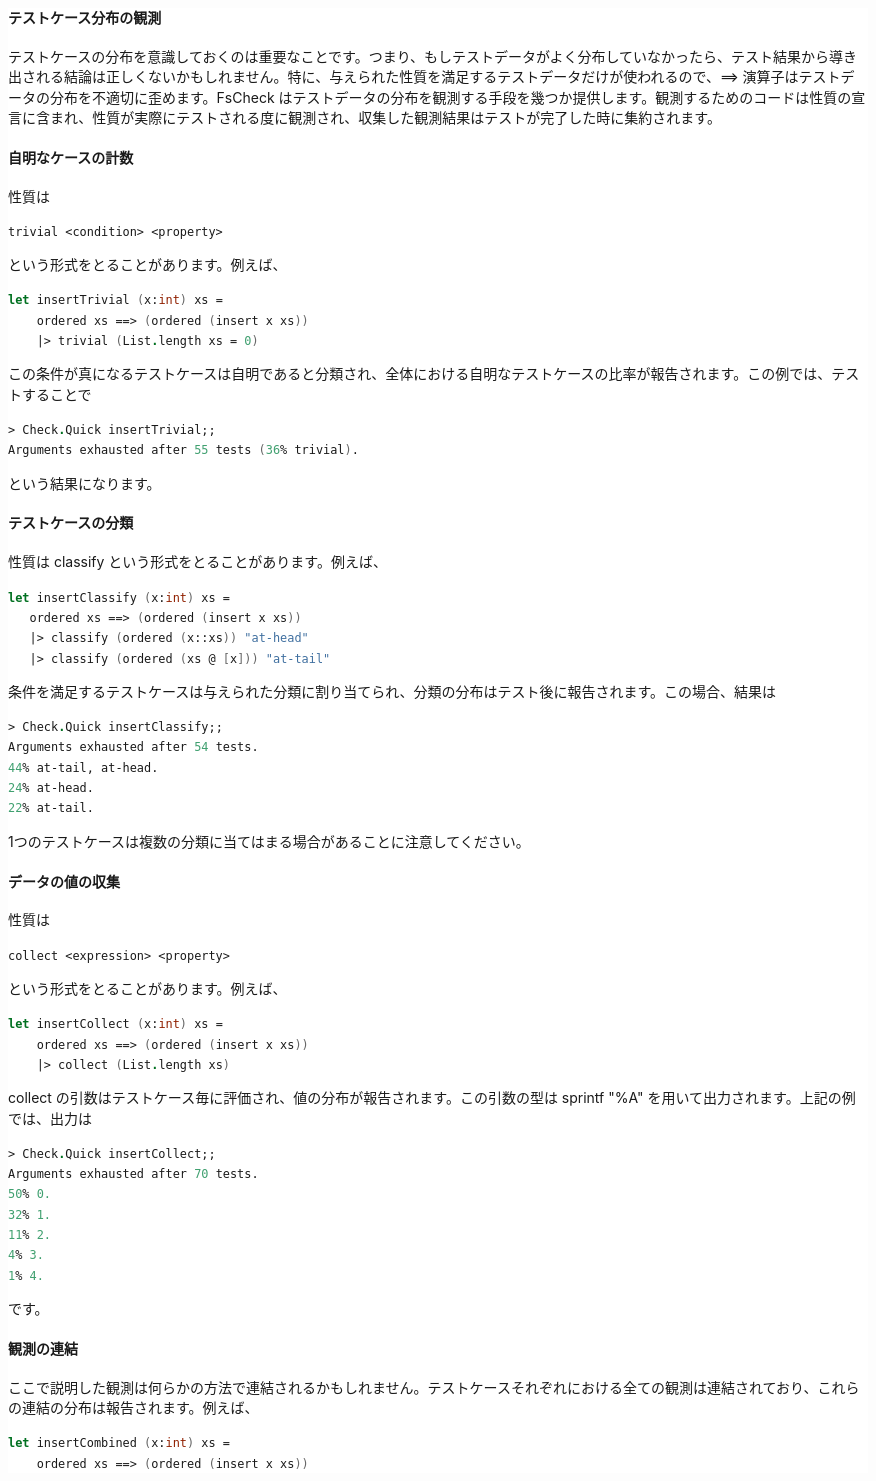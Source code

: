 #### テストケース分布の観測
テストケースの分布を意識しておくのは重要なことです。つまり、もしテストデータがよく分布していなかったら、テスト結果から導き出される結論は正しくないかもしれません。特に、与えられた性質を満足するテストデータだけが使われるので、==> 演算子はテストデータの分布を不適切に歪めます。FsCheck はテストデータの分布を観測する手段を幾つか提供します。観測するためのコードは性質の宣言に含まれ、性質が実際にテストされる度に観測され、収集した観測結果はテストが完了した時に集約されます。
#### 自明なケースの計数
性質は
```fsharp
trivial <condition> <property>
```
という形式をとることがあります。例えば、
```fsharp
let insertTrivial (x:int) xs =
    ordered xs ==> (ordered (insert x xs))
    |> trivial (List.length xs = 0)
```
この条件が真になるテストケースは自明であると分類され、全体における自明なテストケースの比率が報告されます。この例では、テストすることで
```fsharp
> Check.Quick insertTrivial;;
Arguments exhausted after 55 tests (36% trivial).
```
という結果になります。
#### テストケースの分類
性質は classify という形式をとることがあります。例えば、
```fsharp
let insertClassify (x:int) xs =
   ordered xs ==> (ordered (insert x xs))
   |> classify (ordered (x::xs)) "at-head"
   |> classify (ordered (xs @ [x])) "at-tail"
```
条件を満足するテストケースは与えられた分類に割り当てられ、分類の分布はテスト後に報告されます。この場合、結果は
```fsharp
> Check.Quick insertClassify;;
Arguments exhausted after 54 tests.
44% at-tail, at-head.
24% at-head.
22% at-tail.
```
1つのテストケースは複数の分類に当てはまる場合があることに注意してください。
#### データの値の収集
性質は
```fsharp
collect <expression> <property>
```
という形式をとることがあります。例えば、
```fsharp
let insertCollect (x:int) xs =
    ordered xs ==> (ordered (insert x xs))
    |> collect (List.length xs)
```
collect の引数はテストケース毎に評価され、値の分布が報告されます。この引数の型は sprintf "%A" を用いて出力されます。上記の例では、出力は
```fsharp
> Check.Quick insertCollect;;
Arguments exhausted after 70 tests.
50% 0.
32% 1.
11% 2.
4% 3.
1% 4.
```
です。
#### 観測の連結
ここで説明した観測は何らかの方法で連結されるかもしれません。テストケースそれぞれにおける全ての観測は連結されており、これらの連結の分布は報告されます。例えば、
```fsharp
let insertCombined (x:int) xs =
    ordered xs ==> (ordered (insert x xs))
```